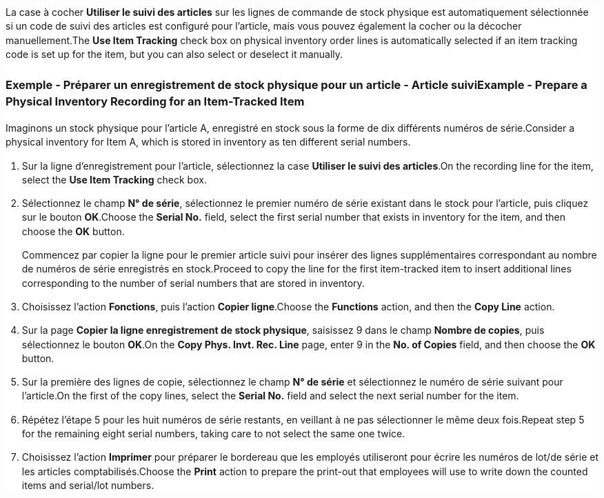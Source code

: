 <span data-ttu-id="57245-212">La case à cocher **Utiliser le suivi des articles** sur les lignes de commande de stock physique est automatiquement sélectionnée si un code de suivi des articles est configuré pour l’article, mais vous pouvez également la cocher ou la décocher manuellement.</span><span class="sxs-lookup"><span data-stu-id="57245-212">The **Use Item Tracking** check box on physical inventory order lines is automatically selected if an item tracking code is set up for the item, but you can also select or deselect it manually.</span></span>

### <a name="example---prepare-a-physical-inventory-recording-for-an-item-tracked-item"></a><span data-ttu-id="57245-213">Exemple - Préparer un enregistrement de stock physique pour un article - Article suivi</span><span class="sxs-lookup"><span data-stu-id="57245-213">Example - Prepare a Physical Inventory Recording for an Item-Tracked Item</span></span>
<span data-ttu-id="57245-214">Imaginons un stock physique pour l’article A, enregistré en stock sous la forme de dix différents numéros de série.</span><span class="sxs-lookup"><span data-stu-id="57245-214">Consider a physical inventory for Item A, which is stored in inventory as ten different serial numbers.</span></span>
1. <span data-ttu-id="57245-215">Sur la ligne d’enregistrement pour l’article, sélectionnez la case **Utiliser le suivi des articles**.</span><span class="sxs-lookup"><span data-stu-id="57245-215">On the recording line for the item, select the **Use Item Tracking** check box.</span></span>
2.  <span data-ttu-id="57245-216">Sélectionnez le champ **N° de série**, sélectionnez le premier numéro de série existant dans le stock pour l’article, puis cliquez sur le bouton **OK**.</span><span class="sxs-lookup"><span data-stu-id="57245-216">Choose the **Serial No.** field, select the first serial number that exists in inventory for the item, and then choose the **OK** button.</span></span>

    <span data-ttu-id="57245-217">Commencez par copier la ligne pour le premier article suivi pour insérer des lignes supplémentaires correspondant au nombre de numéros de série enregistrés en stock.</span><span class="sxs-lookup"><span data-stu-id="57245-217">Proceed to copy the line for the first item-tracked item to insert additional lines corresponding to the number of serial numbers that are stored in inventory.</span></span>

3. <span data-ttu-id="57245-218">Choisissez l’action **Fonctions**, puis l’action **Copier ligne**.</span><span class="sxs-lookup"><span data-stu-id="57245-218">Choose the **Functions** action, and then the **Copy Line** action.</span></span>
4. <span data-ttu-id="57245-219">Sur la page **Copier la ligne enregistrement de stock physique**, saisissez 9 dans le champ **Nombre de copies**, puis sélectionnez le bouton **OK**.</span><span class="sxs-lookup"><span data-stu-id="57245-219">On the **Copy Phys. Invt. Rec. Line** page, enter 9 in the **No. of Copies** field, and then choose the **OK** button.</span></span>
5. <span data-ttu-id="57245-220">Sur la première des lignes de copie, sélectionnez le champ **N° de série** et sélectionnez le numéro de série suivant pour l’article.</span><span class="sxs-lookup"><span data-stu-id="57245-220">On the first of the copy lines, select the **Serial No.** field and select the next serial number for the item.</span></span>
6. <span data-ttu-id="57245-221">Répétez l’étape 5 pour les huit numéros de série restants, en veillant à ne pas sélectionner le même deux fois.</span><span class="sxs-lookup"><span data-stu-id="57245-221">Repeat step 5 for the remaining eight serial numbers, taking care to not select the same one twice.</span></span>
7. <span data-ttu-id="57245-222">Choisissez l’action **Imprimer** pour préparer le bordereau que les employés utiliseront pour écrire les numéros de lot/de série et les articles comptabilisés.</span><span class="sxs-lookup"><span data-stu-id="57245-222">Choose the **Print** action to prepare the print-out that employees will use to write down the counted items and serial/lot numbers.</span></span>
